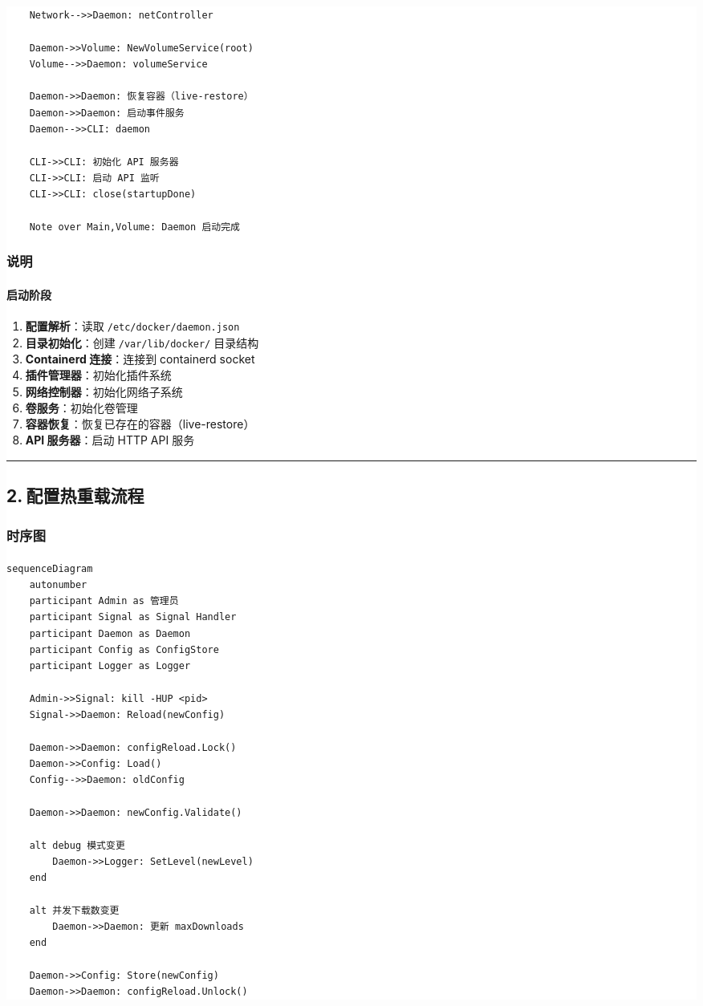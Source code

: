 ```mermaid
    Network-->>Daemon: netController
    
    Daemon->>Volume: NewVolumeService(root)
    Volume-->>Daemon: volumeService
    
    Daemon->>Daemon: 恢复容器（live-restore）
    Daemon->>Daemon: 启动事件服务
    Daemon-->>CLI: daemon
    
    CLI->>CLI: 初始化 API 服务器
    CLI->>CLI: 启动 API 监听
    CLI->>CLI: close(startupDone)
    
    Note over Main,Volume: Daemon 启动完成
```

### 说明

#### 启动阶段

1. **配置解析**：读取 `/etc/docker/daemon.json`
2. **目录初始化**：创建 `/var/lib/docker/` 目录结构
3. **Containerd 连接**：连接到 containerd socket
4. **插件管理器**：初始化插件系统
5. **网络控制器**：初始化网络子系统
6. **卷服务**：初始化卷管理
7. **容器恢复**：恢复已存在的容器（live-restore）
8. **API 服务器**：启动 HTTP API 服务

---

## 2. 配置热重载流程

### 时序图

```mermaid
sequenceDiagram
    autonumber
    participant Admin as 管理员
    participant Signal as Signal Handler
    participant Daemon as Daemon
    participant Config as ConfigStore
    participant Logger as Logger
    
    Admin->>Signal: kill -HUP <pid>
    Signal->>Daemon: Reload(newConfig)
    
    Daemon->>Daemon: configReload.Lock()
    Daemon->>Config: Load()
    Config-->>Daemon: oldConfig
    
    Daemon->>Daemon: newConfig.Validate()
    
    alt debug 模式变更
        Daemon->>Logger: SetLevel(newLevel)
    end
    
    alt 并发下载数变更
        Daemon->>Daemon: 更新 maxDownloads
    end
    
    Daemon->>Config: Store(newConfig)
    Daemon->>Daemon: configReload.Unlock()
```